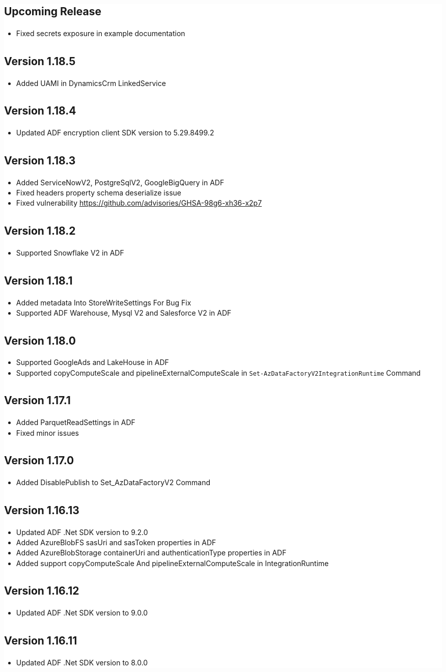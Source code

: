 
## Upcoming Release
* Fixed secrets exposure in example documentation

## Version 1.18.5
* Added UAMI in DynamicsCrm LinkedService

## Version 1.18.4
* Updated ADF encryption client SDK version to 5.29.8499.2

## Version 1.18.3
* Added ServiceNowV2, PostgreSqlV2, GoogleBigQuery in ADF
* Fixed headers property schema deserialize issue
* Fixed vulnerability https://github.com/advisories/GHSA-98g6-xh36-x2p7

## Version 1.18.2
* Supported Snowflake V2 in ADF

## Version 1.18.1
* Added metadata Into StoreWriteSettings For Bug Fix
* Supported ADF Warehouse, Mysql V2 and Salesforce V2 in ADF

## Version 1.18.0
* Supported GoogleAds and LakeHouse in ADF
* Supported copyComputeScale and pipelineExternalComputeScale in `Set-AzDataFactoryV2IntegrationRuntime` Command

## Version 1.17.1
* Added ParquetReadSettings in ADF
* Fixed minor issues

## Version 1.17.0
* Added DisablePublish to Set_AzDataFactoryV2 Command

## Version 1.16.13
* Updated ADF .Net SDK version to 9.2.0
* Added AzureBlobFS sasUri and sasToken properties in ADF
* Added AzureBlobStorage containerUri and authenticationType properties in ADF
* Added support copyComputeScale And pipelineExternalComputeScale in IntegrationRuntime

## Version 1.16.12
* Updated ADF .Net SDK version to 9.0.0

## Version 1.16.11
* Updated ADF .Net SDK version to 8.0.0
